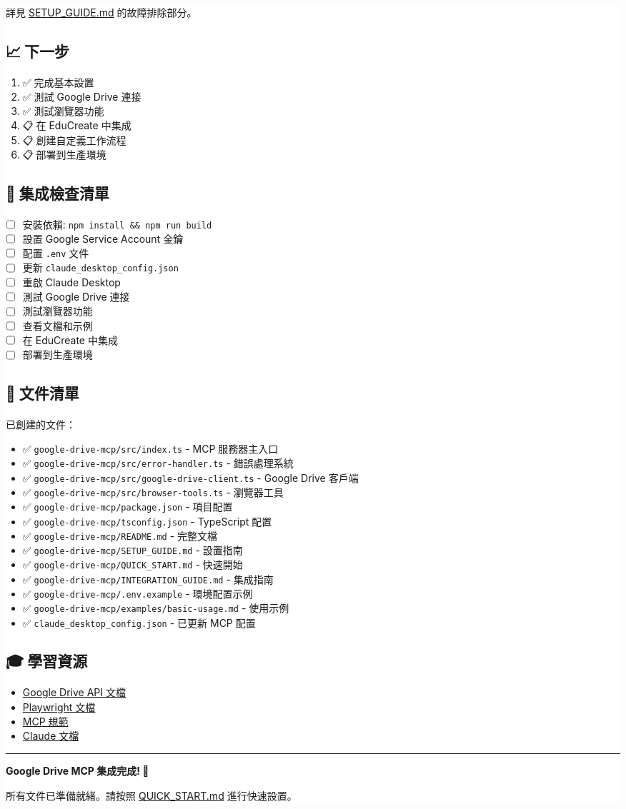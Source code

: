 詳見 [SETUP_GUIDE.md](./google-drive-mcp/SETUP_GUIDE.md) 的故障排除部分。

## 📈 下一步

1. ✅ 完成基本設置
2. ✅ 測試 Google Drive 連接
3. ✅ 測試瀏覽器功能
4. 📋 在 EduCreate 中集成
5. 📋 創建自定義工作流程
6. 📋 部署到生產環境

## 🎯 集成檢查清單

- [ ] 安裝依賴: `npm install && npm run build`
- [ ] 設置 Google Service Account 金鑰
- [ ] 配置 `.env` 文件
- [ ] 更新 `claude_desktop_config.json`
- [ ] 重啟 Claude Desktop
- [ ] 測試 Google Drive 連接
- [ ] 測試瀏覽器功能
- [ ] 查看文檔和示例
- [ ] 在 EduCreate 中集成
- [ ] 部署到生產環境

## 📄 文件清單

已創建的文件：
- ✅ `google-drive-mcp/src/index.ts` - MCP 服務器主入口
- ✅ `google-drive-mcp/src/error-handler.ts` - 錯誤處理系統
- ✅ `google-drive-mcp/src/google-drive-client.ts` - Google Drive 客戶端
- ✅ `google-drive-mcp/src/browser-tools.ts` - 瀏覽器工具
- ✅ `google-drive-mcp/package.json` - 項目配置
- ✅ `google-drive-mcp/tsconfig.json` - TypeScript 配置
- ✅ `google-drive-mcp/README.md` - 完整文檔
- ✅ `google-drive-mcp/SETUP_GUIDE.md` - 設置指南
- ✅ `google-drive-mcp/QUICK_START.md` - 快速開始
- ✅ `google-drive-mcp/INTEGRATION_GUIDE.md` - 集成指南
- ✅ `google-drive-mcp/.env.example` - 環境配置示例
- ✅ `google-drive-mcp/examples/basic-usage.md` - 使用示例
- ✅ `claude_desktop_config.json` - 已更新 MCP 配置

## 🎓 學習資源

- [Google Drive API 文檔](https://developers.google.com/drive/api)
- [Playwright 文檔](https://playwright.dev)
- [MCP 規範](https://modelcontextprotocol.io)
- [Claude 文檔](https://claude.ai/docs)

---

**Google Drive MCP 集成完成! 🚀**

所有文件已準備就緒。請按照 [QUICK_START.md](./google-drive-mcp/QUICK_START.md) 進行快速設置。

